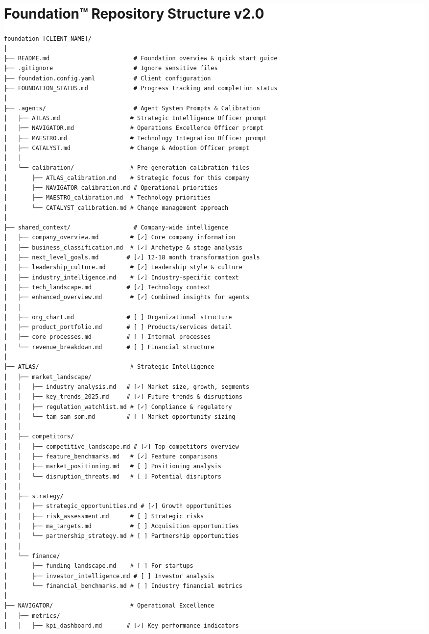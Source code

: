 # Foundation™ Repository Structure v2.0

```
foundation-[CLIENT_NAME]/
│
├── README.md                        # Foundation overview & quick start guide
├── .gitignore                       # Ignore sensitive files
├── foundation.config.yaml           # Client configuration
├── FOUNDATION_STATUS.md             # Progress tracking and completion status
│
├── .agents/                         # Agent System Prompts & Calibration
│   ├── ATLAS.md                    # Strategic Intelligence Officer prompt
│   ├── NAVIGATOR.md                # Operations Excellence Officer prompt
│   ├── MAESTRO.md                  # Technology Integration Officer prompt
│   ├── CATALYST.md                 # Change & Adoption Officer prompt
│   │
│   └── calibration/                # Pre-generation calibration files
│       ├── ATLAS_calibration.md    # Strategic focus for this company
│       ├── NAVIGATOR_calibration.md # Operational priorities
│       ├── MAESTRO_calibration.md  # Technology priorities
│       └── CATALYST_calibration.md # Change management approach
│
├── shared_context/                  # Company-wide intelligence
│   ├── company_overview.md         # [✓] Core company information
│   ├── business_classification.md  # [✓] Archetype & stage analysis
│   ├── next_level_goals.md        # [✓] 12-18 month transformation goals
│   ├── leadership_culture.md       # [✓] Leadership style & culture
│   ├── industry_intelligence.md    # [✓] Industry-specific context
│   ├── tech_landscape.md          # [✓] Technology context
│   ├── enhanced_overview.md        # [✓] Combined insights for agents
│   │
│   ├── org_chart.md               # [ ] Organizational structure
│   ├── product_portfolio.md       # [ ] Products/services detail
│   ├── core_processes.md          # [ ] Internal processes
│   └── revenue_breakdown.md       # [ ] Financial structure
│
├── ATLAS/                          # Strategic Intelligence
│   ├── market_landscape/
│   │   ├── industry_analysis.md   # [✓] Market size, growth, segments
│   │   ├── key_trends_2025.md     # [✓] Future trends & disruptions
│   │   ├── regulation_watchlist.md # [✓] Compliance & regulatory
│   │   └── tam_sam_som.md         # [ ] Market opportunity sizing
│   │
│   ├── competitors/
│   │   ├── competitive_landscape.md # [✓] Top competitors overview
│   │   ├── feature_benchmarks.md   # [✓] Feature comparisons
│   │   ├── market_positioning.md   # [ ] Positioning analysis
│   │   └── disruption_threats.md   # [ ] Potential disruptors
│   │
│   ├── strategy/
│   │   ├── strategic_opportunities.md # [✓] Growth opportunities
│   │   ├── risk_assessment.md      # [ ] Strategic risks
│   │   ├── ma_targets.md           # [ ] Acquisition opportunities
│   │   └── partnership_strategy.md # [ ] Partnership opportunities
│   │
│   └── finance/
│       ├── funding_landscape.md    # [ ] For startups
│       ├── investor_intelligence.md # [ ] Investor analysis
│       └── financial_benchmarks.md # [ ] Industry financial metrics
│
├── NAVIGATOR/                      # Operational Excellence
│   ├── metrics/
│   │   ├── kpi_dashboard.md       # [✓] Key performance indicators
```